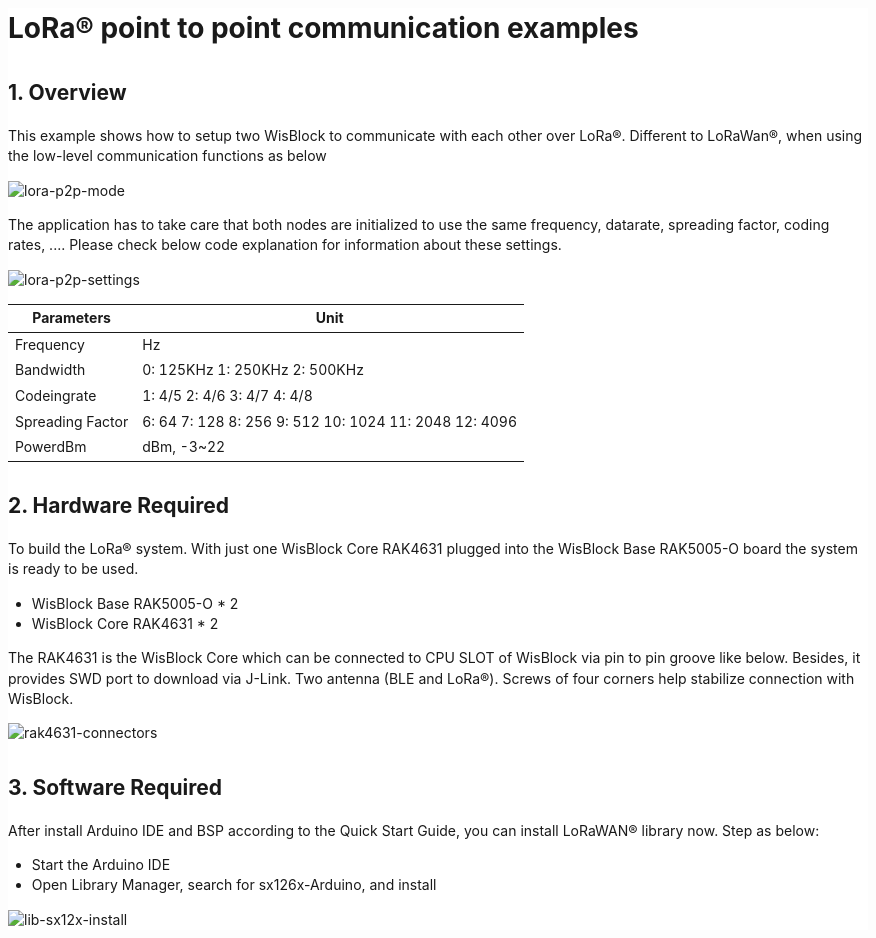 # LoRa® point to point communication examples

## 1. Overview

This example shows how to setup two WisBlock to communicate with each other over LoRa®.  Different to LoRaWan®, when using the low-level communication functions as below

![lora-p2p-mode](../../../../../assets/Examples/lora-p2p-mode.png)

The application has to take care that both nodes are initialized to use the same frequency, datarate, spreading factor, coding rates, ....   Please check below code explanation for information about these settings.         



![lora-p2p-settings](../../../../../assets/Examples/lora-p2p-settings.png)

| Parameters       | Unit                                                        |
| ---------------- | ----------------------------------------------------------- |
| Frequency        | Hz                                                          |
| Bandwidth        | 0: 125KHz  1: 250KHz  2: 500KHz                             |
| Codeingrate      | 1: 4/5  2: 4/6  3: 4/7  4: 4/8                              |
| Spreading Factor | 6: 64  7: 128  8: 256  9: 512  10: 1024  11: 2048  12: 4096 |
| PowerdBm         | dBm, -3~22                                                  |

## 2. Hardware Required

To build the LoRa® system. With just one WisBlock Core RAK4631 plugged into the WisBlock Base RAK5005-O board the system is ready to be used.

- WisBlock Base RAK5005-O * 2
- WisBlock Core RAK4631 * 2

The RAK4631 is the WisBlock Core which can be connected to CPU SLOT of WisBlock via pin to pin groove like below. Besides, it provides SWD port to download via J-Link. Two antenna (BLE and LoRa®). Screws of four corners help stabilize connection with WisBlock.

![rak4631-connectors](../../../../../assets/repo/rak4631-connectors.png)

## 3. Software Required

After install Arduino IDE and BSP according to the Quick Start Guide, you can install LoRaWAN® library now. Step as below:

- Start the Arduino IDE
- Open Library Manager, search for sx126x-Arduino, and install

![lib-sx12x-install](../../../../../assets/Arduino/lib-sx12x-install.png)
